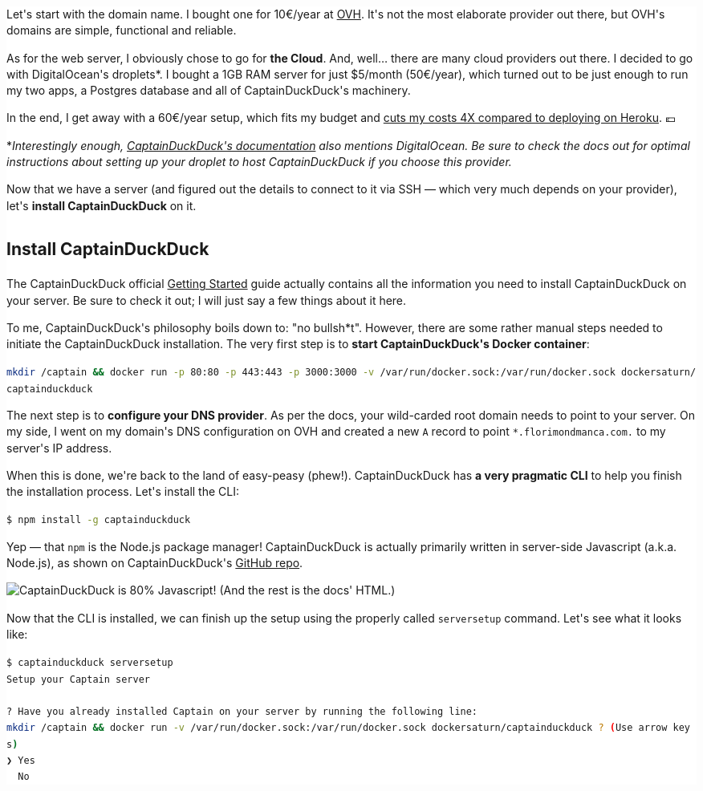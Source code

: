 Let's start with the domain name. I bought one for 10€/year at [OVH](https://www.ovh.com). It's not the most elaborate provider out there, but OVH's domains are simple, functional and reliable.

As for the web server, I obviously chose to go for **the Cloud**. And, well… there are many cloud providers out there. I decided to go with DigitalOcean's droplets\*. I bought a 1GB RAM server for just \$5/month (50€/year), which turned out to be just enough to run my two apps, a Postgres database and all of CaptainDuckDuck's machinery.

In the end, I get away with a 60€/year setup, which fits my budget and [cuts my costs 4X compared to deploying on Heroku](https://medium.freecodecamp.org/how-i-cut-my-heroku-cost-by-400-5b9d0220ce13). 💶

\*_Interestingly enough, [CaptainDuckDuck's documentation](https://captainduckduck.com/docs/server-purchase.html) also mentions DigitalOcean. Be sure to check the docs out for optimal instructions about setting up your droplet to host CaptainDuckDuck if you choose this provider._

Now that we have a server (and figured out the details to connect to it via SSH — which very much depends on your provider), let's **install CaptainDuckDuck** on it.

## Install CaptainDuckDuck

The CaptainDuckDuck official [Getting Started](https://captainduckduck.com/docs/get-started.html) guide actually contains all the information you need to install CaptainDuckDuck on your server. Be sure to check it out; I will just say a few things about it here.

To me, CaptainDuckDuck's philosophy boils down to: "no bullsh\*t". However, there are some rather manual steps needed to initiate the CaptainDuckDuck installation. The very first step is to **start CaptainDuckDuck's Docker container**:

```sh
mkdir /captain && docker run -p 80:80 -p 443:443 -p 3000:3000 -v /var/run/docker.sock:/var/run/docker.sock dockersaturn/captainduckduck
```

The next step is to **configure your DNS provider**. As per the docs, your wild-carded root domain needs to point to your server. On my side, I went on my domain's DNS configuration on OVH and created a new `A` record to point `*.florimondmanca.com.` to my server's IP address.

When this is done, we're back to the land of easy-peasy (phew!). CaptainDuckDuck has **a very pragmatic CLI** to help you finish the installation process. Let's install the CLI:

```sh
$ npm install -g captainduckduck
```

Yep — that `npm` is the Node.js package manager! CaptainDuckDuck is actually primarily written in server-side Javascript (a.k.a. Node.js), as shown on CaptainDuckDuck's [GitHub repo](https://github.com/githubsaturn/captainduckduck).

![CaptainDuckDuck is 80% Javascript! (And the rest is the docs' HTML.)](https://florimondmanca-personal-website.s3.amazonaws.com/media/markdownx/a8149675-d146-491b-860e-339845839867.png)

Now that the CLI is installed, we can finish up the setup using the properly called `serversetup` command. Let's see what it looks like:

```sh
$ captainduckduck serversetup
Setup your Captain server

? Have you already installed Captain on your server by running the following line:
mkdir /captain && docker run -v /var/run/docker.sock:/var/run/docker.sock dockersaturn/captainduckduck ? (Use arrow keys)
❯ Yes
  No
```
